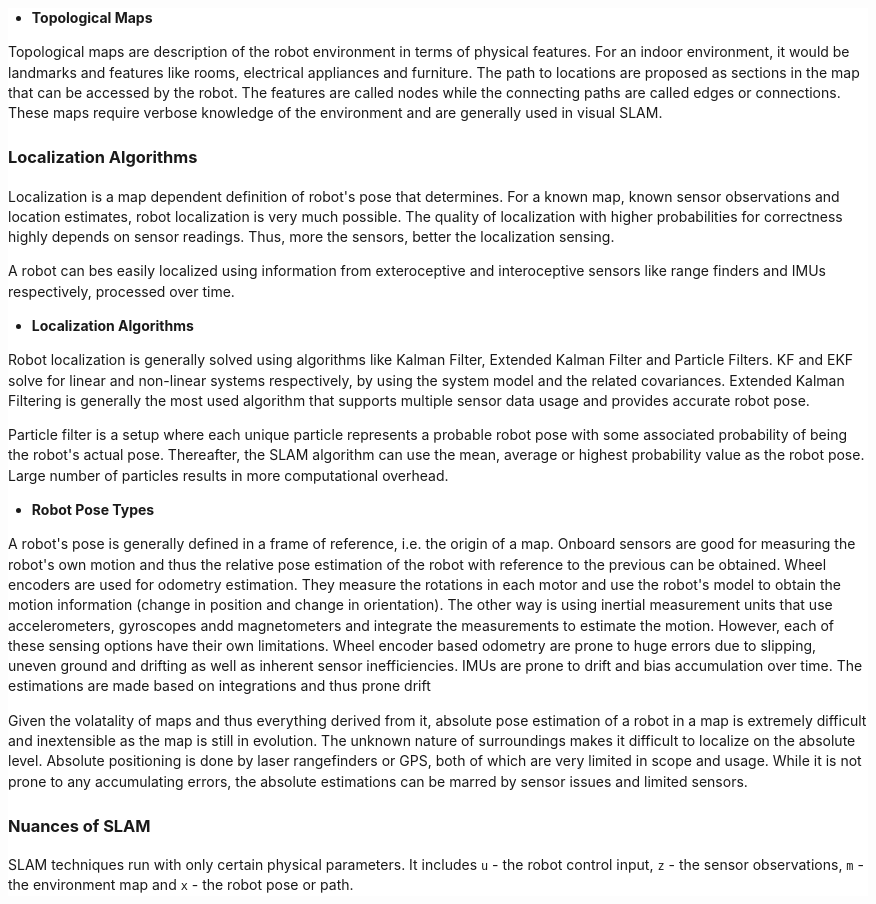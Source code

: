 * **Topological Maps**

Topological maps are description of the robot environment in terms of physical features. For an indoor environment, it would be landmarks and features like rooms, electrical appliances and furniture. The path to locations are proposed as sections in the map that can be accessed by the robot. The features are called nodes while the connecting paths are called edges or connections. These maps require verbose knowledge of the environment and are generally used in visual SLAM.

### Localization Algorithms

Localization is a map dependent definition of robot's pose that determines. For a known map, known sensor observations and location estimates, robot localization is very much possible. The quality of localization with higher probabilities for correctness highly depends on sensor readings. Thus, more the sensors, better the localization sensing. 

A robot can bes easily localized using information from exteroceptive and interoceptive sensors like range finders and IMUs respectively, processed over time. 

* **Localization Algorithms**

Robot localization is generally solved using algorithms like Kalman Filter, Extended Kalman Filter and Particle Filters. KF and EKF solve for linear and non-linear systems respectively, by using the system model and the related covariances. Extended Kalman Filtering is generally the most used algorithm that supports multiple sensor data usage and provides accurate robot pose. 

Particle filter is a setup where each unique particle represents a probable robot pose with some associated probability of being the robot's actual pose. Thereafter, the SLAM algorithm can use the mean, average or highest probability value as the robot pose. Large number of particles results in more computational overhead.


* **Robot Pose Types**

A robot's pose is generally defined in a frame of reference, i.e. the origin of a map. Onboard sensors are good for measuring the robot's own motion and thus the relative pose estimation of the robot with reference to the previous can be obtained. Wheel encoders are used for odometry estimation. They measure the rotations in each motor and use the robot's model to obtain the motion information (change in position and change in orientation). The other way is using inertial measurement units that use accelerometers, gyroscopes andd magnetometers and integrate the measurements to estimate the motion. However, each of these sensing options have their own limitations. Wheel encoder based odometry are prone to huge errors due to slipping, uneven ground and drifting as well as inherent sensor inefficiencies. IMUs are prone to drift and bias accumulation over time. The estimations are made based on integrations and thus prone drift 

Given the volatality of maps and thus everything derived from it, absolute pose estimation of a robot in a map is extremely difficult and inextensible as the map is still in evolution. The unknown nature of surroundings makes it difficult to localize on the absolute level. Absolute positioning is done by laser rangefinders or GPS, both of which are very limited in scope and usage. While it is not prone to any accumulating errors, the absolute estimations can be marred by sensor issues and limited sensors.


### Nuances of SLAM

SLAM techniques run with only certain physical parameters. It includes `u` - the robot control input, `z` - the sensor observations, `m` - the environment map and `x` - the robot pose or path. 
